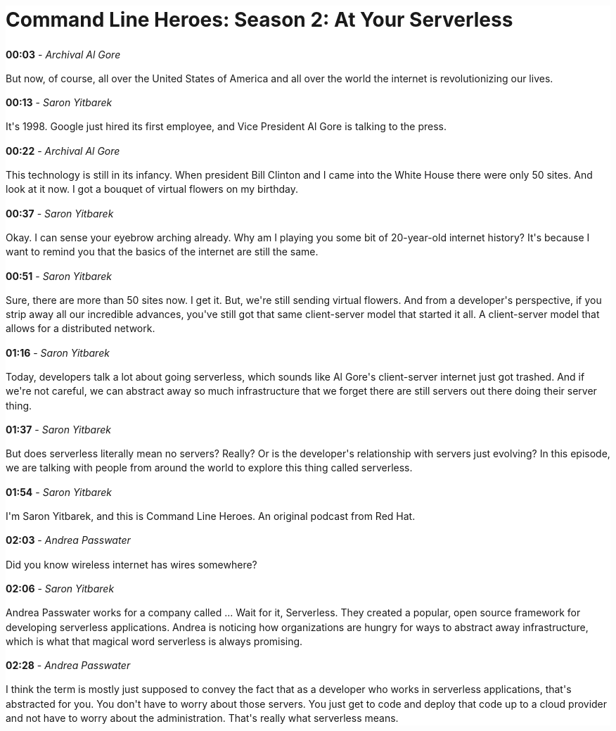 [#]: collector: (bestony)
[#]: translator: ( )
[#]: reviewer: ( )
[#]: publisher: ( )
[#]: url: ( )
[#]: subject: (Command Line Heroes: Season 2: At Your Serverless)
[#]: via: (https://www.redhat.com/en/command-line-heroes/season-2/at-your-serverless)
[#]: author: (RedHat https://www.redhat.com/en/command-line-heroes)

Command Line Heroes: Season 2: At Your Serverless
======
**00:03** - _Archival Al Gore_

But now, of course, all over the United States of America and all over the world the internet is revolutionizing our lives.

**00:13** - _Saron Yitbarek_

It's 1998. Google just hired its first employee, and Vice President Al Gore is talking to the press.

**00:22** - _Archival Al Gore_

This technology is still in its infancy. When president Bill Clinton and I came into the White House there were only 50 sites. And look at it now. I got a bouquet of virtual flowers on my birthday.

**00:37** - _Saron Yitbarek_

Okay. I can sense your eyebrow arching already. Why am I playing you some bit of 20-year-old internet history? It's because I want to remind you that the basics of the internet are still the same.

**00:51** - _Saron Yitbarek_

Sure, there are more than 50 sites now. I get it. But, we're still sending virtual flowers. And from a developer's perspective, if you strip away all our incredible advances, you've still got that same client-server model that started it all. A client-server model that allows for a distributed network.

**01:16** - _Saron Yitbarek_

Today, developers talk a lot about going serverless, which sounds like Al Gore's client-server internet just got trashed. And if we're not careful, we can abstract away so much infrastructure that we forget there are still servers out there doing their server thing.

**01:37** - _Saron Yitbarek_

But does serverless literally mean no servers? Really? Or is the developer's relationship with servers just evolving? In this episode, we are talking with people from around the world to explore this thing called serverless.

**01:54** - _Saron Yitbarek_

I'm Saron Yitbarek, and this is Command Line Heroes. An original podcast from Red Hat.

**02:03** - _Andrea Passwater_

Did you know wireless internet has wires somewhere?

**02:06** - _Saron Yitbarek_

Andrea Passwater works for a company called ... Wait for it, Serverless. They created a popular, open source framework for developing serverless applications. Andrea is noticing how organizations are hungry for ways to abstract away infrastructure, which is what that magical word serverless is always promising.

**02:28** - _Andrea Passwater_

I think the term is mostly just supposed to convey the fact that as a developer who works in serverless applications, that's abstracted for you. You don't have to worry about those servers. You just get to code and deploy that code up to a cloud provider and not have to worry about the administration. That's really what serverless means.


[a]: https://www.redhat.com/en/command-line-heroes
[b]: https://github.com/bestony